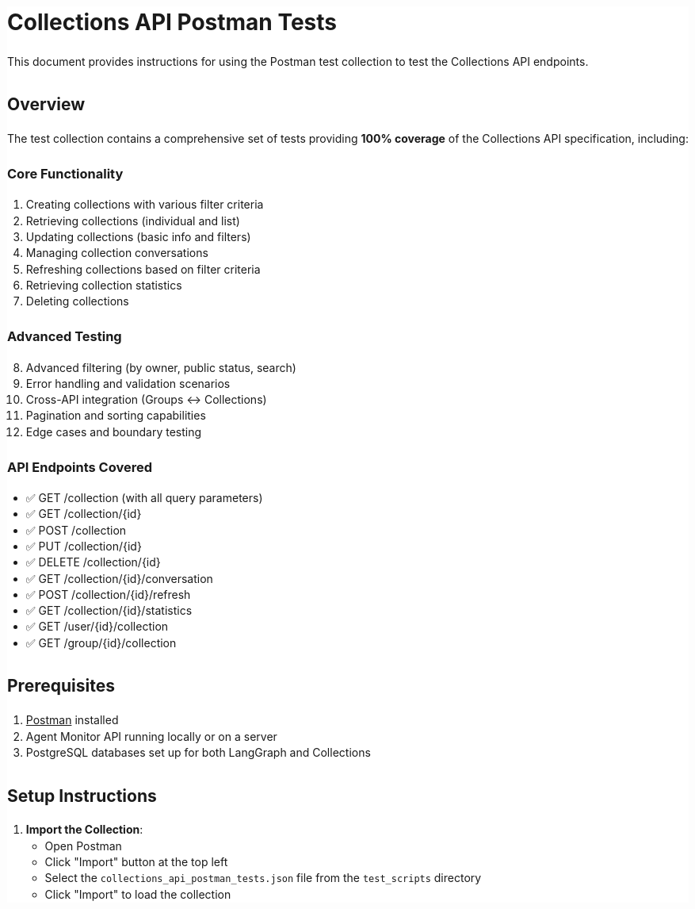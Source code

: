 # Collections API Postman Tests

This document provides instructions for using the Postman test collection to test the Collections API endpoints.

## Overview

The test collection contains a comprehensive set of tests providing **100% coverage** of the Collections API specification, including:

### Core Functionality
1. Creating collections with various filter criteria
2. Retrieving collections (individual and list)
3. Updating collections (basic info and filters)
4. Managing collection conversations
5. Refreshing collections based on filter criteria
6. Retrieving collection statistics
7. Deleting collections

### Advanced Testing
8. Advanced filtering (by owner, public status, search)
9. Error handling and validation scenarios
10. Cross-API integration (Groups ↔ Collections)
11. Pagination and sorting capabilities
12. Edge cases and boundary testing

### API Endpoints Covered
- ✅ GET /collection (with all query parameters)
- ✅ GET /collection/{id}
- ✅ POST /collection
- ✅ PUT /collection/{id}
- ✅ DELETE /collection/{id}
- ✅ GET /collection/{id}/conversation
- ✅ POST /collection/{id}/refresh
- ✅ GET /collection/{id}/statistics
- ✅ GET /user/{id}/collection
- ✅ GET /group/{id}/collection

## Prerequisites

1. [Postman](https://www.postman.com/downloads/) installed
2. Agent Monitor API running locally or on a server
3. PostgreSQL databases set up for both LangGraph and Collections

## Setup Instructions

1. **Import the Collection**:
   - Open Postman
   - Click "Import" button at the top left
   - Select the `collections_api_postman_tests.json` file from the `test_scripts` directory
   - Click "Import" to load the collection
